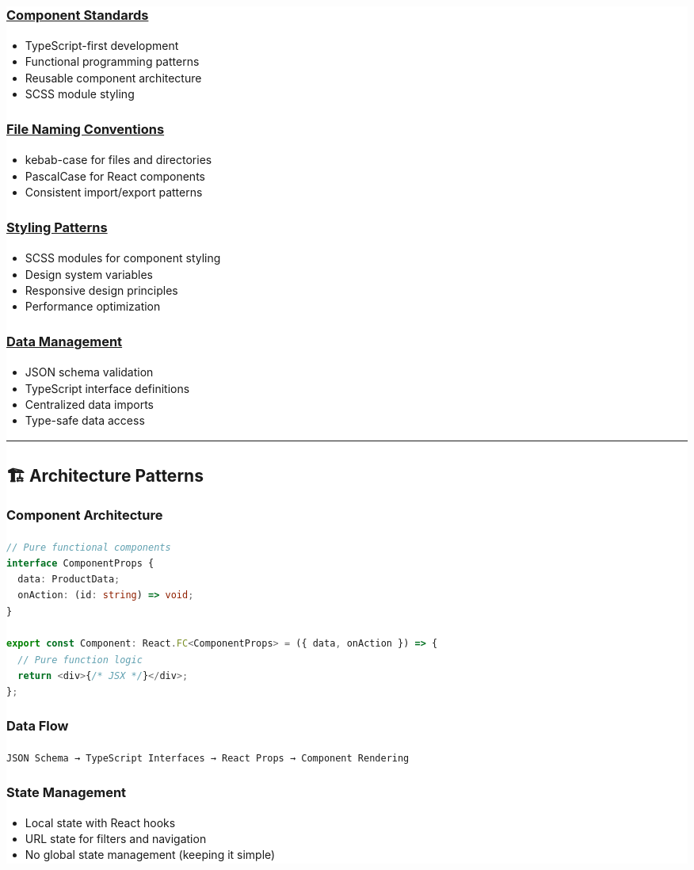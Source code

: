 ### **[Component Standards](./standards/component-standards.md)**
- TypeScript-first development
- Functional programming patterns
- Reusable component architecture
- SCSS module styling

### **[File Naming Conventions](./standards/file-naming.md)**
- kebab-case for files and directories
- PascalCase for React components
- Consistent import/export patterns

### **[Styling Patterns](./standards/styling-patterns.md)**
- SCSS modules for component styling
- Design system variables
- Responsive design principles
- Performance optimization

### **[Data Management](./standards/data-management.md)**
- JSON schema validation
- TypeScript interface definitions
- Centralized data imports
- Type-safe data access

---

## 🏗️ Architecture Patterns

### **Component Architecture**
```typescript
// Pure functional components
interface ComponentProps {
  data: ProductData;
  onAction: (id: string) => void;
}

export const Component: React.FC<ComponentProps> = ({ data, onAction }) => {
  // Pure function logic
  return <div>{/* JSX */}</div>;
};
```

### **Data Flow**
```
JSON Schema → TypeScript Interfaces → React Props → Component Rendering
```

### **State Management**
- Local state with React hooks
- URL state for filters and navigation
- No global state management (keeping it simple)
